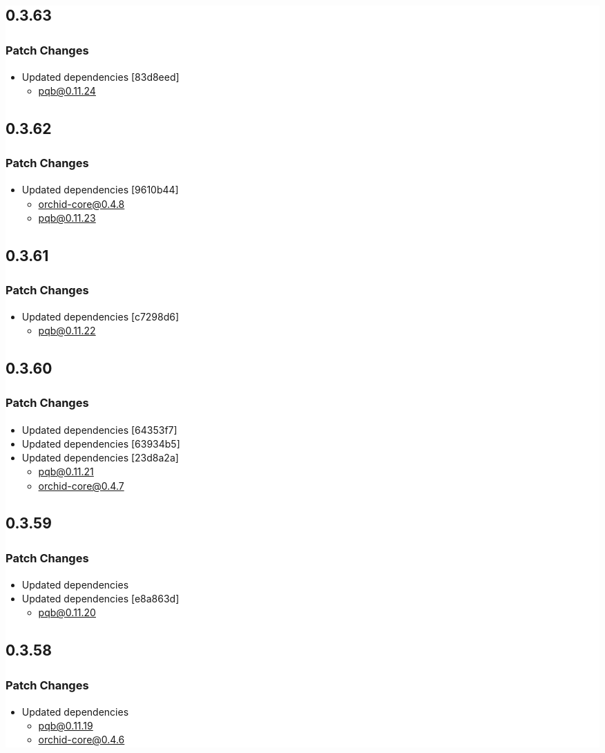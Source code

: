 ## 0.3.63

### Patch Changes

- Updated dependencies [83d8eed]
  - pqb@0.11.24

## 0.3.62

### Patch Changes

- Updated dependencies [9610b44]
  - orchid-core@0.4.8
  - pqb@0.11.23

## 0.3.61

### Patch Changes

- Updated dependencies [c7298d6]
  - pqb@0.11.22

## 0.3.60

### Patch Changes

- Updated dependencies [64353f7]
- Updated dependencies [63934b5]
- Updated dependencies [23d8a2a]
  - pqb@0.11.21
  - orchid-core@0.4.7

## 0.3.59

### Patch Changes

- Updated dependencies
- Updated dependencies [e8a863d]
  - pqb@0.11.20

## 0.3.58

### Patch Changes

- Updated dependencies
  - pqb@0.11.19
  - orchid-core@0.4.6
